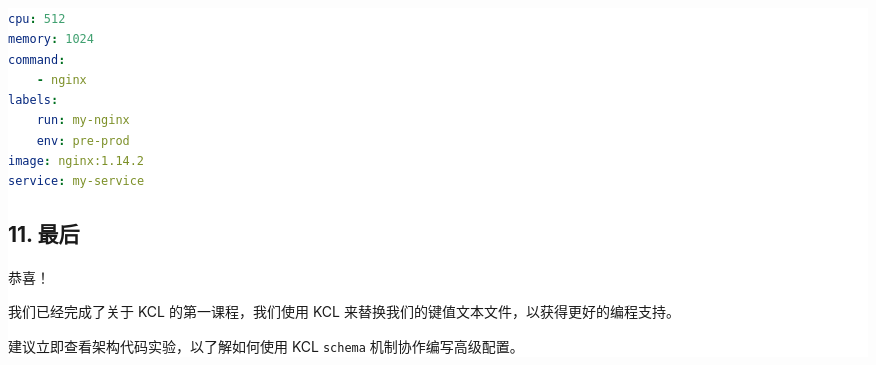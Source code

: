 ```yaml
cpu: 512
memory: 1024
command:
    - nginx
labels:
    run: my-nginx
    env: pre-prod
image: nginx:1.14.2
service: my-service
```

## 11. 最后

恭喜！

我们已经完成了关于 KCL 的第一课程，我们使用 KCL 来替换我们的键值文本文件，以获得更好的编程支持。

建议立即查看架构代码实验，以了解如何使用 KCL `schema` 机制协作编写高级配置。
